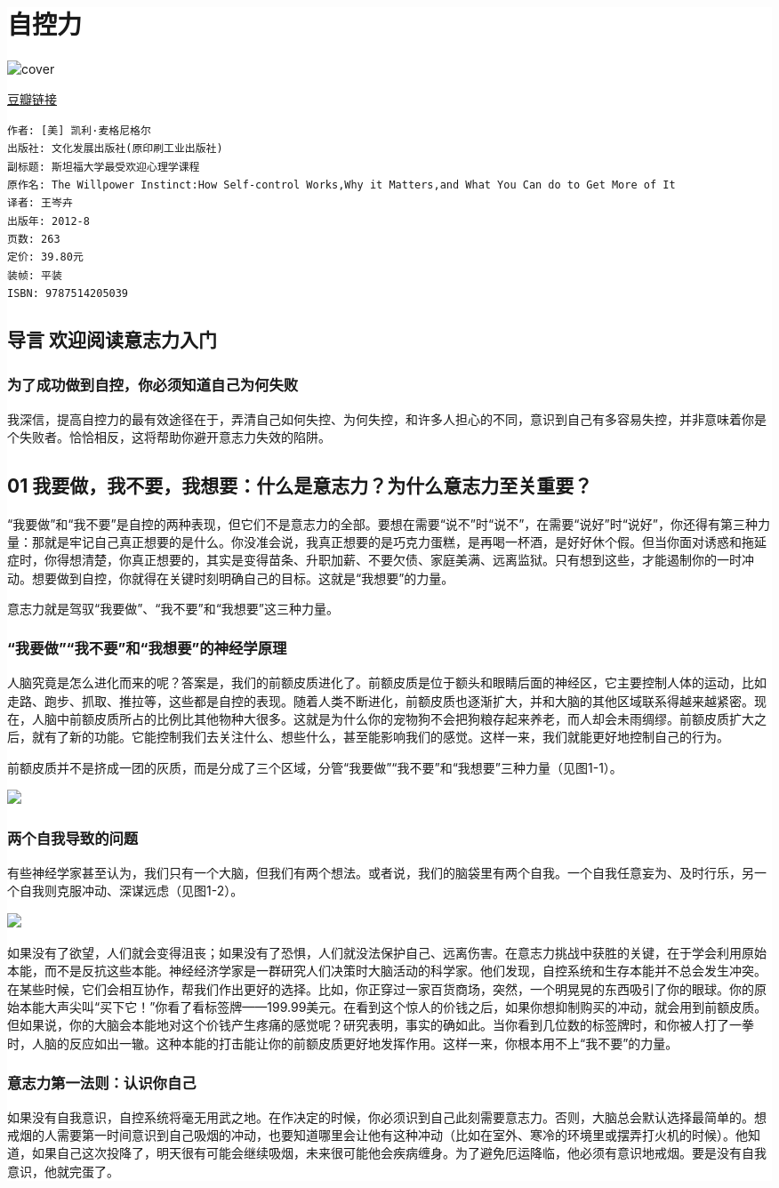 # 自控力
![cover](https://img3.doubanio.com/lpic/s10685385.jpg)

[豆瓣链接](https://book.douban.com/subject/10786473/)

    作者: [美] 凯利·麦格尼格尔
    出版社: 文化发展出版社(原印刷工业出版社)
    副标题: 斯坦福大学最受欢迎心理学课程
    原作名: The Willpower Instinct:How Self-control Works,Why it Matters,and What You Can do to Get More of It
    译者: 王岑卉
    出版年: 2012-8
    页数: 263
    定价: 39.80元
    装帧: 平装
    ISBN: 9787514205039

## 导言 欢迎阅读意志力入门
### 为了成功做到自控，你必须知道自己为何失败
我深信，提高自控力的最有效途径在于，弄清自己如何失控、为何失控，和许多人担心的不同，意识到自己有多容易失控，并非意味着你是个失败者。恰恰相反，这将帮助你避开意志力失效的陷阱。

## 01 我要做，我不要，我想要：什么是意志力？为什么意志力至关重要？
“我要做”和“我不要”是自控的两种表现，但它们不是意志力的全部。要想在需要“说不”时“说不”，在需要“说好”时“说好”，你还得有第三种力量：那就是牢记自己真正想要的是什么。你没准会说，我真正想要的是巧克力蛋糕，是再喝一杯酒，是好好休个假。但当你面对诱惑和拖延症时，你得想清楚，你真正想要的，其实是变得苗条、升职加薪、不要欠债、家庭美满、远离监狱。只有想到这些，才能遏制你的一时冲动。想要做到自控，你就得在关键时刻明确自己的目标。这就是“我想要”的力量。

意志力就是驾驭“我要做”、“我不要”和“我想要”这三种力量。

### “我要做”“我不要”和“我想要”的神经学原理
人脑究竟是怎么进化而来的呢？答案是，我们的前额皮质进化了。前额皮质是位于额头和眼睛后面的神经区，它主要控制人体的运动，比如走路、跑步、抓取、推拉等，这些都是自控的表现。随着人类不断进化，前额皮质也逐渐扩大，并和大脑的其他区域联系得越来越紧密。现在，人脑中前额皮质所占的比例比其他物种大很多。这就是为什么你的宠物狗不会把狗粮存起来养老，而人却会未雨绸缪。前额皮质扩大之后，就有了新的功能。它能控制我们去关注什么、想些什么，甚至能影响我们的感觉。这样一来，我们就能更好地控制自己的行为。

前额皮质并不是挤成一团的灰质，而是分成了三个区域，分管“我要做”“我不要”和“我想要”三种力量（见图1-1）。

![](http://ou8qjsj0m.bkt.clouddn.com//17-11-24/42047017.jpg)

### 两个自我导致的问题
有些神经学家甚至认为，我们只有一个大脑，但我们有两个想法。或者说，我们的脑袋里有两个自我。一个自我任意妄为、及时行乐，另一个自我则克服冲动、深谋远虑（见图1-2）。

![](http://ou8qjsj0m.bkt.clouddn.com//17-11-24/10110724.jpg)

如果没有了欲望，人们就会变得沮丧；如果没有了恐惧，人们就没法保护自己、远离伤害。在意志力挑战中获胜的关键，在于学会利用原始本能，而不是反抗这些本能。神经经济学家是一群研究人们决策时大脑活动的科学家。他们发现，自控系统和生存本能并不总会发生冲突。在某些时候，它们会相互协作，帮我们作出更好的选择。比如，你正穿过一家百货商场，突然，一个明晃晃的东西吸引了你的眼球。你的原始本能大声尖叫“买下它！”你看了看标签牌——199.99美元。在看到这个惊人的价钱之后，如果你想抑制购买的冲动，就会用到前额皮质。但如果说，你的大脑会本能地对这个价钱产生疼痛的感觉呢？研究表明，事实的确如此。当你看到几位数的标签牌时，和你被人打了一拳时，人脑的反应如出一辙。这种本能的打击能让你的前额皮质更好地发挥作用。这样一来，你根本用不上“我不要”的力量。

### 意志力第一法则：认识你自己
如果没有自我意识，自控系统将毫无用武之地。在作决定的时候，你必须识到自己此刻需要意志力。否则，大脑总会默认选择最简单的。想戒烟的人需要第一时间意识到自己吸烟的冲动，也要知道哪里会让他有这种冲动（比如在室外、寒冷的环境里或摆弄打火机的时候）。他知道，如果自己这次投降了，明天很有可能会继续吸烟，未来很可能他会疾病缠身。为了避免厄运降临，他必须有意识地戒烟。要是没有自我意识，他就完蛋了。
